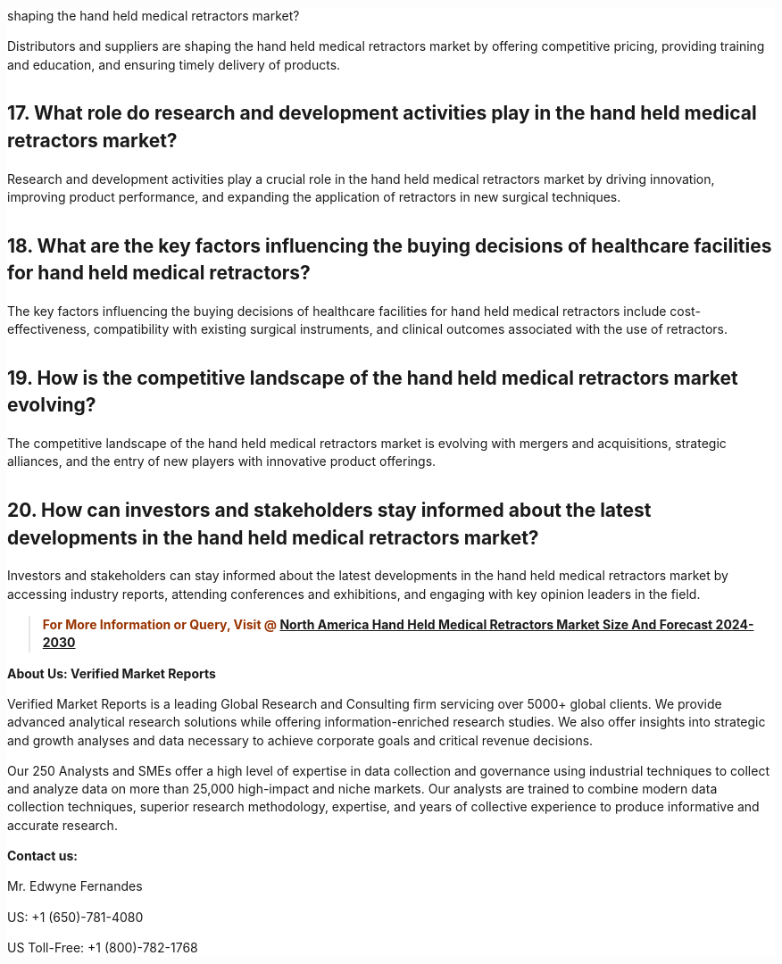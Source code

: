 shaping the hand held medical retractors market?</div><div></h2><p>Distributors and suppliers are shaping the hand held medical retractors market by offering competitive pricing, providing training and education, and ensuring timely delivery of products.</p><h2>17. What role do research and development activities play in the hand held medical retractors market?</div><div></h2><p>Research and development activities play a crucial role in the hand held medical retractors market by driving innovation, improving product performance, and expanding the application of retractors in new surgical techniques.</p><h2>18. What are the key factors influencing the buying decisions of healthcare facilities for hand held medical retractors?</div><div></h2><p>The key factors influencing the buying decisions of healthcare facilities for hand held medical retractors include cost-effectiveness, compatibility with existing surgical instruments, and clinical outcomes associated with the use of retractors.</p><h2>19. How is the competitive landscape of the hand held medical retractors market evolving?</div><div></h2><p>The competitive landscape of the hand held medical retractors market is evolving with mergers and acquisitions, strategic alliances, and the entry of new players with innovative product offerings.</p><h2>20. How can investors and stakeholders stay informed about the latest developments in the hand held medical retractors market?</div><div></h2><p>Investors and stakeholders can stay informed about the latest developments in the hand held medical retractors market by accessing industry reports, attending conferences and exhibitions, and engaging with key opinion leaders in the field.</p></body></html></p><blockquote><p><span style="color: #993300;"><strong>For More Information or Query, Visit @ <a href="https://www.verifiedmarketreports.com/product/hand-held-medical-retractors-market/">North America Hand Held Medical Retractors Market Size And Forecast 2024-2030</a></strong></span></p></blockquote><p><strong>About Us: Verified Market Reports</strong></p><p>Verified Market Reports is a leading Global Research and Consulting firm servicing over 5000+ global clients. We provide advanced analytical research solutions while offering information-enriched research studies. We also offer insights into strategic and growth analyses and data necessary to achieve corporate goals and critical revenue decisions.</p><p>Our 250 Analysts and SMEs offer a high level of expertise in data collection and governance using industrial techniques to collect and analyze data on more than 25,000 high-impact and niche markets. Our analysts are trained to combine modern data collection techniques, superior research methodology, expertise, and years of collective experience to produce informative and accurate research.</p><p><strong>Contact us:</strong></p><p>Mr. Edwyne Fernandes</p><p>US: +1 (650)-781-4080</p><p>US Toll-Free: +1 (800)-782-1768</p>
